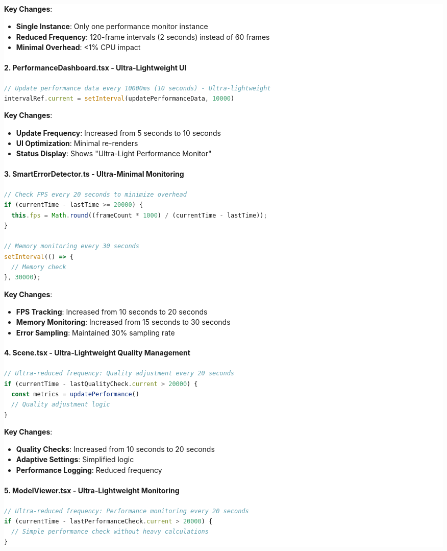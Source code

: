 **Key Changes**:
- **Single Instance**: Only one performance monitor instance
- **Reduced Frequency**: 120-frame intervals (2 seconds) instead of 60 frames
- **Minimal Overhead**: <1% CPU impact

#### **2. PerformanceDashboard.tsx - Ultra-Lightweight UI**
```typescript
// Update performance data every 10000ms (10 seconds) - Ultra-lightweight
intervalRef.current = setInterval(updatePerformanceData, 10000)
```

**Key Changes**:
- **Update Frequency**: Increased from 5 seconds to 10 seconds
- **UI Optimization**: Minimal re-renders
- **Status Display**: Shows "Ultra-Light Performance Monitor"

#### **3. SmartErrorDetector.ts - Ultra-Minimal Monitoring**
```typescript
// Check FPS every 20 seconds to minimize overhead
if (currentTime - lastTime >= 20000) {
  this.fps = Math.round((frameCount * 1000) / (currentTime - lastTime));
}

// Memory monitoring every 30 seconds
setInterval(() => {
  // Memory check
}, 30000);
```

**Key Changes**:
- **FPS Tracking**: Increased from 10 seconds to 20 seconds
- **Memory Monitoring**: Increased from 15 seconds to 30 seconds
- **Error Sampling**: Maintained 30% sampling rate

#### **4. Scene.tsx - Ultra-Lightweight Quality Management**
```typescript
// Ultra-reduced frequency: Quality adjustment every 20 seconds
if (currentTime - lastQualityCheck.current > 20000) {
  const metrics = updatePerformance()
  // Quality adjustment logic
}
```

**Key Changes**:
- **Quality Checks**: Increased from 10 seconds to 20 seconds
- **Adaptive Settings**: Simplified logic
- **Performance Logging**: Reduced frequency

#### **5. ModelViewer.tsx - Ultra-Lightweight Monitoring**
```typescript
// Ultra-reduced frequency: Performance monitoring every 20 seconds
if (currentTime - lastPerformanceCheck.current > 20000) {
  // Simple performance check without heavy calculations
}
```
